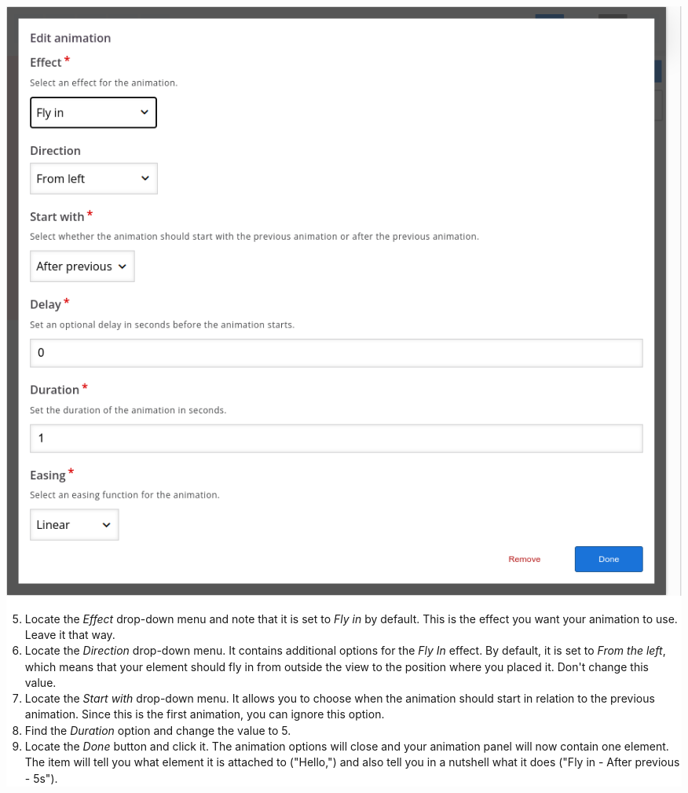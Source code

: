 ![H5P.Animator: Animation options](assets/animator_tutorial_animation_options.png?raw=true)

5. Locate the _Effect_ drop-down menu and note that it is set to _Fly in_ by default. This is the effect you want your animation to use. Leave it that way.
6. Locate the _Direction_ drop-down menu. It contains additional options for the _Fly In_ effect. By default, it is set to _From the left_, which means that your element should fly in from outside the view to the position where you placed it. Don't change this value.
7. Locate the _Start with_ drop-down menu. It allows you to choose when the animation should start in relation to the previous animation. Since this is the first animation, you can ignore this option.
8. Find the _Duration_ option and change the value to 5.
9. Locate the _Done_ button and click it.
The animation options will close and your animation panel will now contain one element. The item will tell you what element it is attached to ("Hello,") and also tell you in a nutshell what it does ("Fly in - After previous - 5s").
